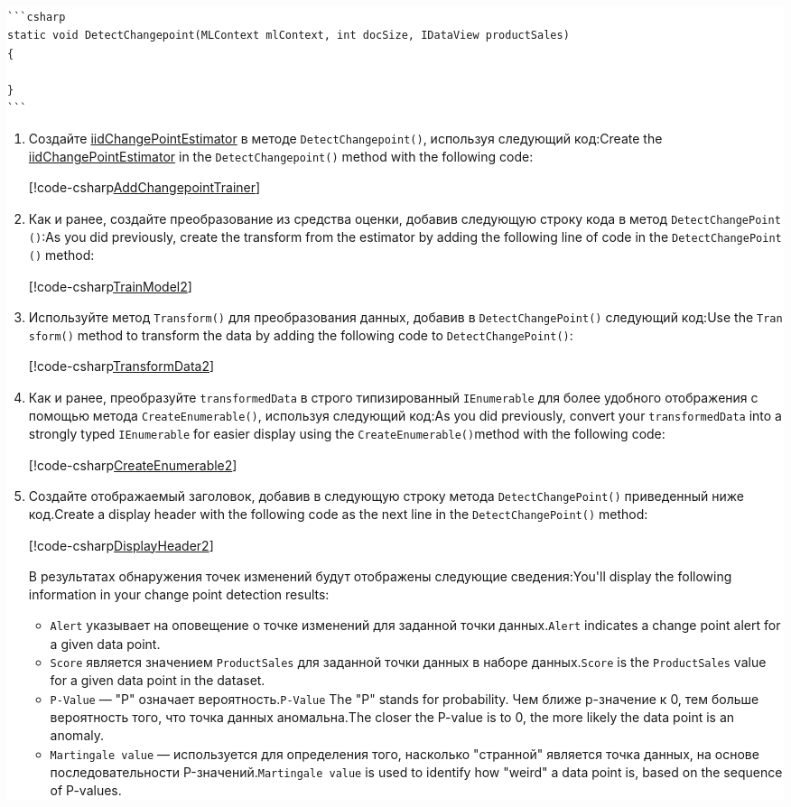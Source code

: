     ```csharp
    static void DetectChangepoint(MLContext mlContext, int docSize, IDataView productSales)
    {

    }
    ```

1. <span data-ttu-id="da89b-241">Создайте [iidChangePointEstimator](xref:Microsoft.ML.Transforms.TimeSeries.IidChangePointEstimator) в методе `DetectChangepoint()`, используя следующий код:</span><span class="sxs-lookup"><span data-stu-id="da89b-241">Create the [iidChangePointEstimator](xref:Microsoft.ML.Transforms.TimeSeries.IidChangePointEstimator) in the `DetectChangepoint()` method with the following code:</span></span>

    [!code-csharp[AddChangepointTrainer](./snippets/sales-anomaly-detection/csharp/Program.cs#AddChangepointTrainer)]

1. <span data-ttu-id="da89b-242">Как и ранее, создайте преобразование из средства оценки, добавив следующую строку кода в метод `DetectChangePoint()`:</span><span class="sxs-lookup"><span data-stu-id="da89b-242">As you did previously, create the transform from the estimator by adding the following line of code in the `DetectChangePoint()` method:</span></span>

    [!code-csharp[TrainModel2](./snippets/sales-anomaly-detection/csharp/Program.cs#TrainModel2)]

1. <span data-ttu-id="da89b-243">Используйте метод `Transform()` для преобразования данных, добавив в `DetectChangePoint()` следующий код:</span><span class="sxs-lookup"><span data-stu-id="da89b-243">Use the `Transform()` method to transform the data by adding the following code to `DetectChangePoint()`:</span></span>

    [!code-csharp[TransformData2](./snippets/sales-anomaly-detection/csharp/Program.cs#TransformData2)]

1. <span data-ttu-id="da89b-244">Как и ранее, преобразуйте `transformedData` в строго типизированный `IEnumerable` для более удобного отображения с помощью метода `CreateEnumerable()`, используя следующий код:</span><span class="sxs-lookup"><span data-stu-id="da89b-244">As you did previously, convert your `transformedData` into a strongly typed `IEnumerable` for easier display using the `CreateEnumerable()`method with the following code:</span></span>

    [!code-csharp[CreateEnumerable2](./snippets/sales-anomaly-detection/csharp/Program.cs#CreateEnumerable2)]

1. <span data-ttu-id="da89b-245">Создайте отображаемый заголовок, добавив в следующую строку метода `DetectChangePoint()` приведенный ниже код.</span><span class="sxs-lookup"><span data-stu-id="da89b-245">Create a display header with the following code as the next line in the `DetectChangePoint()` method:</span></span>

    [!code-csharp[DisplayHeader2](./snippets/sales-anomaly-detection/csharp/Program.cs#DisplayHeader2)]

    <span data-ttu-id="da89b-246">В результатах обнаружения точек изменений будут отображены следующие сведения:</span><span class="sxs-lookup"><span data-stu-id="da89b-246">You'll display the following information in your change point detection results:</span></span>

    * <span data-ttu-id="da89b-247">`Alert` указывает на оповещение о точке изменений для заданной точки данных.</span><span class="sxs-lookup"><span data-stu-id="da89b-247">`Alert` indicates a change point alert for a given data point.</span></span>
    * <span data-ttu-id="da89b-248">`Score` является значением `ProductSales` для заданной точки данных в наборе данных.</span><span class="sxs-lookup"><span data-stu-id="da89b-248">`Score` is the `ProductSales` value for a given data point in the dataset.</span></span>
    * <span data-ttu-id="da89b-249">`P-Value` — "P" означает вероятность.</span><span class="sxs-lookup"><span data-stu-id="da89b-249">`P-Value` The "P" stands for probability.</span></span> <span data-ttu-id="da89b-250">Чем ближе p-значение к 0, тем больше вероятность того, что точка данных аномальна.</span><span class="sxs-lookup"><span data-stu-id="da89b-250">The closer the P-value is to 0, the more likely the data point is an anomaly.</span></span>
    * <span data-ttu-id="da89b-251">`Martingale value` — используется для определения того, насколько "странной" является точка данных, на основе последовательности P-значений.</span><span class="sxs-lookup"><span data-stu-id="da89b-251">`Martingale value` is used to identify how "weird" a data point is, based on the sequence of P-values.</span></span>
